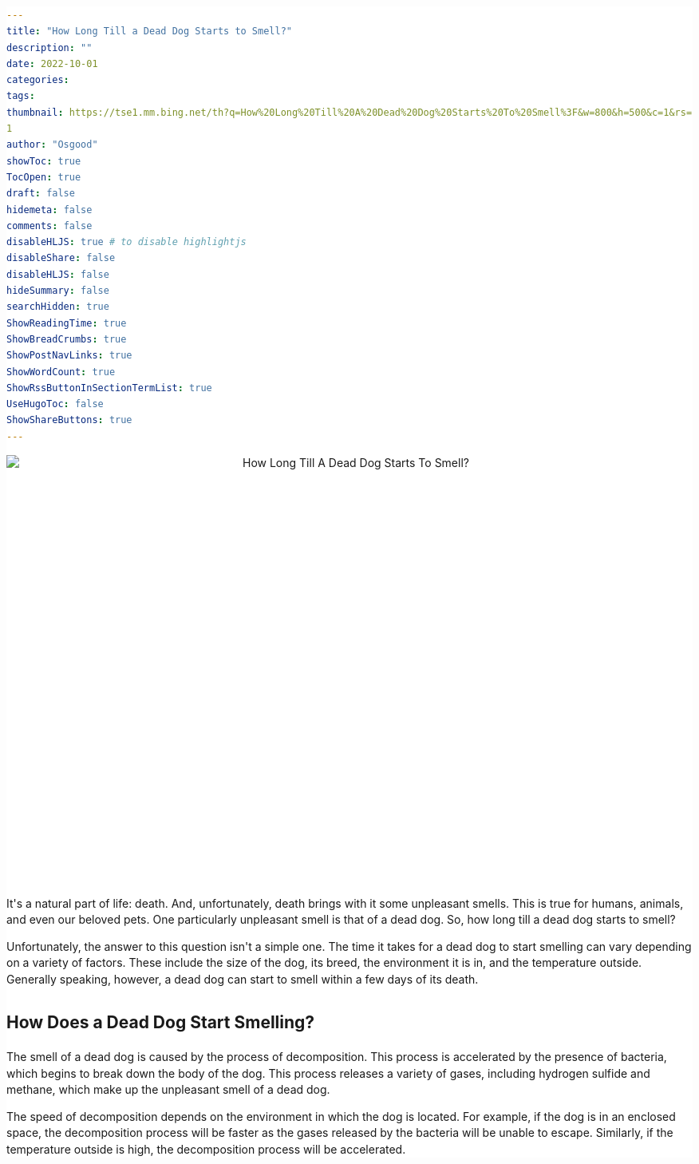 ```yaml
---
title: "How Long Till a Dead Dog Starts to Smell?"
description: ""
date: 2022-10-01
categories: 
tags: 
thumbnail: https://tse1.mm.bing.net/th?q=How%20Long%20Till%20A%20Dead%20Dog%20Starts%20To%20Smell%3F&w=800&h=500&c=1&rs=1
author: "Osgood"
showToc: true
TocOpen: true
draft: false
hidemeta: false
comments: false
disableHLJS: true # to disable highlightjs
disableShare: false
disableHLJS: false
hideSummary: false
searchHidden: true
ShowReadingTime: true
ShowBreadCrumbs: true
ShowPostNavLinks: true
ShowWordCount: true
ShowRssButtonInSectionTermList: true
UseHugoToc: false
ShowShareButtons: true
---
```


<center>
	<img src="https://tse1.mm.bing.net/th?q=How%20Long%20Till%20A%20Dead%20Dog%20Starts%20To%20Smell%3F&w=800&h=500&c=1&rs=1" alt="How Long Till A Dead Dog Starts To Smell?" width="800" height="500" style="display: block; width: 100%; height: auto">
</center>

<p>It's a natural part of life: death. And, unfortunately, death brings with it some unpleasant smells. This is true for humans, animals, and even our beloved pets. One particularly unpleasant smell is that of a dead dog. So, how long till a dead dog starts to smell?</p>

<p>Unfortunately, the answer to this question isn't a simple one. The time it takes for a dead dog to start smelling can vary depending on a variety of factors. These include the size of the dog, its breed, the environment it is in, and the temperature outside. Generally speaking, however, a dead dog can start to smell within a few days of its death.</p>

<h2>How Does a Dead Dog Start Smelling?</h2>

<p>The smell of a dead dog is caused by the process of decomposition. This process is accelerated by the presence of bacteria, which begins to break down the body of the dog. This process releases a variety of gases, including hydrogen sulfide and methane, which make up the unpleasant smell of a dead dog.</p>

<p>The speed of decomposition depends on the environment in which the dog is located. For example, if the dog is in an enclosed space, the decomposition process will be faster as the gases released by the bacteria will be unable to escape. Similarly, if the temperature outside is high, the decomposition process will be accelerated.</p>
